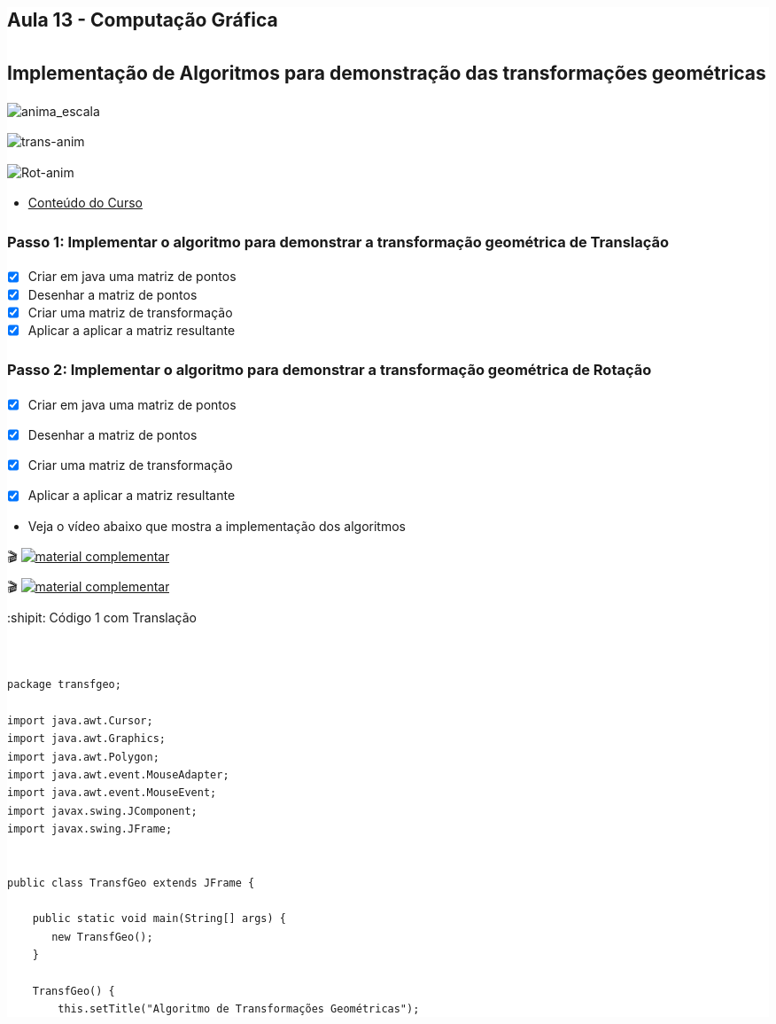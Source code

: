 ## Aula 13 - Computação Gráfica

## Implementação de Algoritmos para demonstração das transformações geométricas

![anima_escala](https://user-images.githubusercontent.com/81576640/127195708-b8ebfbe9-8e3d-4129-89d3-9d6e7a28ba6c.gif)

![trans-anim](https://user-images.githubusercontent.com/81576640/127233348-614706ab-b22c-45d0-9953-3fd8b289ef54.gif)

![Rot-anim](https://user-images.githubusercontent.com/81576640/127195715-948dd0d6-af93-46bf-9eb9-c5e05bd7c7cb.gif)


- [Conteúdo do Curso](https://github.com/marcoswagner-commits/projetos_cg/blob/79e8c86a418d2b1dfa9682b547de624f9e3c43a6/ApostilaCG2021_Modulo2.pdf)

### Passo 1: Implementar o algoritmo para demonstrar a transformação geométrica de Translação
- [x] Criar em java uma matriz de pontos
- [x] Desenhar a matriz de pontos
- [x] Criar uma matriz de transformação
- [x] Aplicar a aplicar a matriz resultante

### Passo 2: Implementar o algoritmo para demonstrar a transformação geométrica de Rotação
- [x] Criar em java uma matriz de pontos
- [x] Desenhar a matriz de pontos
- [x] Criar uma matriz de transformação
- [x] Aplicar a aplicar a matriz resultante


- Veja o vídeo abaixo que mostra a implementação dos algoritmos
 
🎬
[![material complementar](https://github.com/marcoswagner-commits/projetos_cg/blob/3865f586fe81a3c5d1ee748a77560772f5513704/Capa_Aula12-13.png)](https://www.youtube.com/watch?v=RXKv48jAskA)

🎬
[![material complementar](https://github.com/marcoswagner-commits/projetos_cg/blob/3865f586fe81a3c5d1ee748a77560772f5513704/Capa_Aula12-13.png)](https://www.youtube.com/watch?v=SkVOsu8tcBk)



:shipit: Código 1 com Translação
```


package transfgeo;

import java.awt.Cursor;
import java.awt.Graphics;
import java.awt.Polygon;
import java.awt.event.MouseAdapter;
import java.awt.event.MouseEvent;
import javax.swing.JComponent;
import javax.swing.JFrame;


public class TransfGeo extends JFrame {
 
    public static void main(String[] args) {
       new TransfGeo();
    }
    
    TransfGeo() {
        this.setTitle("Algoritmo de Transformações Geométricas");
```